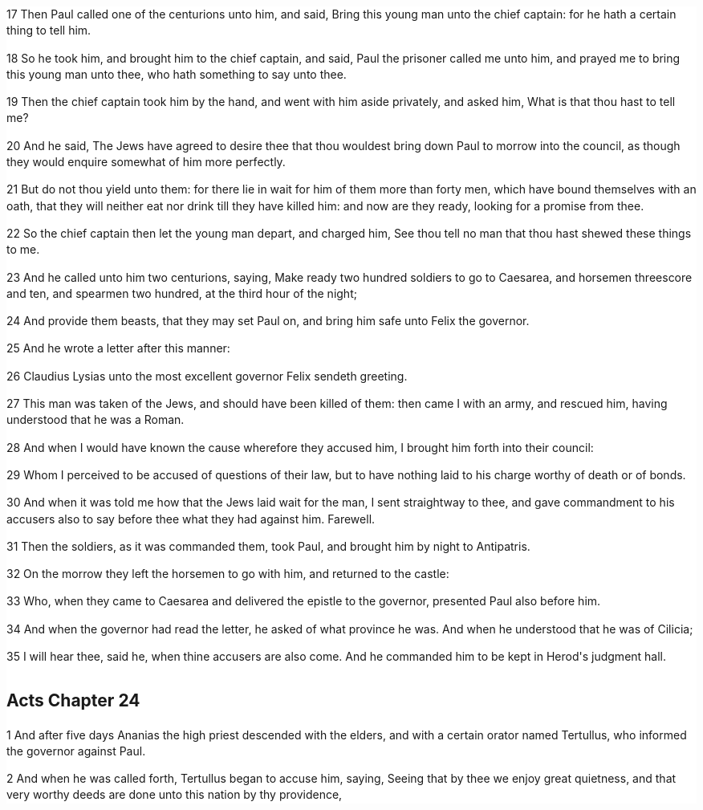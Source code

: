 17 Then Paul called one of the centurions unto him, and said, Bring this young man unto the chief captain: for he hath a certain thing to tell him.

18 So he took him, and brought him to the chief captain, and said, Paul the prisoner called me unto him, and prayed me to bring this young man unto thee, who hath something to say unto thee.

19 Then the chief captain took him by the hand, and went with him aside privately, and asked him, What is that thou hast to tell me?

20 And he said, The Jews have agreed to desire thee that thou wouldest bring down Paul to morrow into the council, as though they would enquire somewhat of him more perfectly.

21 But do not thou yield unto them: for there lie in wait for him of them more than forty men, which have bound themselves with an oath, that they will neither eat nor drink till they have killed him: and now are they ready, looking for a promise from thee.

22 So the chief captain then let the young man depart, and charged him, See thou tell no man that thou hast shewed these things to me.

23 And he called unto him two centurions, saying, Make ready two hundred soldiers to go to Caesarea, and horsemen threescore and ten, and spearmen two hundred, at the third hour of the night;

24 And provide them beasts, that they may set Paul on, and bring him safe unto Felix the governor.

25 And he wrote a letter after this manner:

26 Claudius Lysias unto the most excellent governor Felix sendeth greeting.

27 This man was taken of the Jews, and should have been killed of them: then came I with an army, and rescued him, having understood that he was a Roman.

28 And when I would have known the cause wherefore they accused him, I brought him forth into their council:

29 Whom I perceived to be accused of questions of their law, but to have nothing laid to his charge worthy of death or of bonds.

30 And when it was told me how that the Jews laid wait for the man, I sent straightway to thee, and gave commandment to his accusers also to say before thee what they had against him. Farewell.

31 Then the soldiers, as it was commanded them, took Paul, and brought him by night to Antipatris.

32 On the morrow they left the horsemen to go with him, and returned to the castle:

33 Who, when they came to Caesarea and delivered the epistle to the governor, presented Paul also before him.

34 And when the governor had read the letter, he asked of what province he was. And when he understood that he was of Cilicia;

35 I will hear thee, said he, when thine accusers are also come. And he commanded him to be kept in Herod's judgment hall.


## Acts Chapter 24

1 And after five days Ananias the high priest descended with the elders, and with a certain orator named Tertullus, who informed the governor against Paul.

2 And when he was called forth, Tertullus began to accuse him, saying, Seeing that by thee we enjoy great quietness, and that very worthy deeds are done unto this nation by thy providence,
